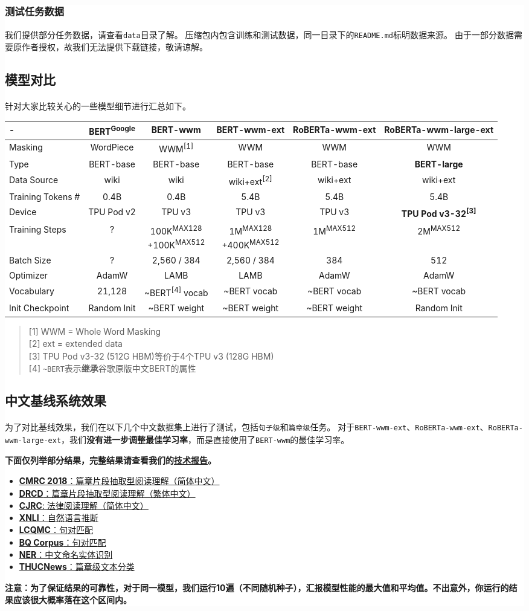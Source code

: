 
### 测试任务数据
我们提供部分任务数据，请查看`data`目录了解。
压缩包内包含训练和测试数据，同一目录下的`README.md`标明数据来源。
由于一部分数据需要原作者授权，故我们无法提供下载链接，敬请谅解。


## 模型对比
针对大家比较关心的一些模型细节进行汇总如下。

| - | BERT<sup>Google</sup> | BERT-wwm | BERT-wwm-ext | RoBERTa-wwm-ext | RoBERTa-wwm-large-ext |
| :------- | :---------: | :---------: | :---------: | :---------: | :---------: | 
| Masking | WordPiece | WWM<sup>[1]</sup> | WWM | WWM | WWM |
| Type | BERT-base | BERT-base | BERT-base | BERT-base | **BERT-large** | 
| Data Source | wiki | wiki | wiki+ext<sup>[2]</sup> | wiki+ext | wiki+ext | 
| Training Tokens # | 0.4B | 0.4B | 5.4B | 5.4B | 5.4B |
| Device | TPU Pod v2 | TPU v3 | TPU v3 | TPU v3 | **TPU Pod v3-32<sup>[3]</sup>** | 
| Training Steps | ? | 100K<sup>MAX128</sup> <br/>+100K<sup>MAX512</sup> | 1M<sup>MAX128</sup> <br/>+400K<sup>MAX512</sup> | 1M<sup>MAX512</sup> | 2M<sup>MAX512</sup> | 
| Batch Size | ? | 2,560 / 384 | 2,560 / 384 | 384 | 512 |
| Optimizer | AdamW | LAMB | LAMB | AdamW | AdamW |
| Vocabulary | 21,128 | ~BERT<sup>[4]</sup> vocab | ~BERT vocab | ~BERT vocab | ~BERT vocab |
| Init Checkpoint | Random Init | ~BERT weight | ~BERT weight | ~BERT weight | Random Init |

> [1] WWM = Whole Word Masking  
> [2] ext = extended data  
> [3] TPU Pod v3-32 (512G HBM)等价于4个TPU v3 (128G HBM)  
> [4] `~BERT`表示**继承**谷歌原版中文BERT的属性  


## 中文基线系统效果
为了对比基线效果，我们在以下几个中文数据集上进行了测试，包括`句子级`和`篇章级`任务。
对于`BERT-wwm-ext`、`RoBERTa-wwm-ext`、`RoBERTa-wwm-large-ext`，我们**没有进一步调整最佳学习率**，而是直接使用了`BERT-wwm`的最佳学习率。

**下面仅列举部分结果，完整结果请查看我们的[技术报告](https://arxiv.org/abs/1906.08101)。**

- [**CMRC 2018**：篇章片段抽取型阅读理解（简体中文）](https://github.com/ymcui/cmrc2018)
- [**DRCD**：篇章片段抽取型阅读理解（繁体中文）](https://github.com/DRCSolutionService/DRCD)
- [**CJRC**: 法律阅读理解（简体中文）](http://cail.cipsc.org.cn)
- [**XNLI**：自然语言推断](https://github.com/google-research/bert/blob/master/multilingual.md)
- [**LCQMC**：句对匹配](http://icrc.hitsz.edu.cn/info/1037/1146.htm)
- [**BQ Corpus**：句对匹配](http://icrc.hitsz.edu.cn/Article/show/175.html)
- [**NER**：中文命名实体识别](http://sighan.cs.uchicago.edu/bakeoff2006/)
- [**THUCNews**：篇章级文本分类](http://thuctc.thunlp.org)

**注意：为了保证结果的可靠性，对于同一模型，我们运行10遍（不同随机种子），汇报模型性能的最大值和平均值。不出意外，你运行的结果应该很大概率落在这个区间内。**
